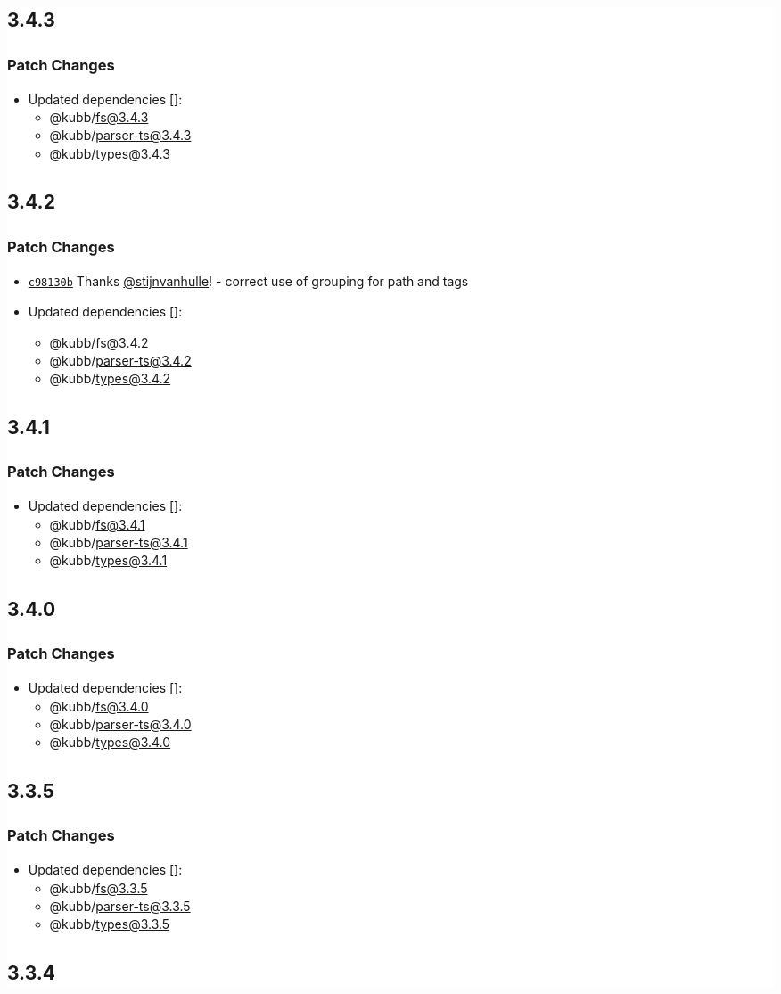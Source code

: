 ## 3.4.3

### Patch Changes

- Updated dependencies []:
  - @kubb/fs@3.4.3
  - @kubb/parser-ts@3.4.3
  - @kubb/types@3.4.3

## 3.4.2

### Patch Changes

- [`c98130b`](https://github.com/kubb-labs/kubb/commit/c98130b1d79c9f38b214785f9950ee34376d18c5) Thanks [@stijnvanhulle](https://github.com/stijnvanhulle)! - correct use of grouping for path and tags

- Updated dependencies []:
  - @kubb/fs@3.4.2
  - @kubb/parser-ts@3.4.2
  - @kubb/types@3.4.2

## 3.4.1

### Patch Changes

- Updated dependencies []:
  - @kubb/fs@3.4.1
  - @kubb/parser-ts@3.4.1
  - @kubb/types@3.4.1

## 3.4.0

### Patch Changes

- Updated dependencies []:
  - @kubb/fs@3.4.0
  - @kubb/parser-ts@3.4.0
  - @kubb/types@3.4.0

## 3.3.5

### Patch Changes

- Updated dependencies []:
  - @kubb/fs@3.3.5
  - @kubb/parser-ts@3.3.5
  - @kubb/types@3.3.5

## 3.3.4
